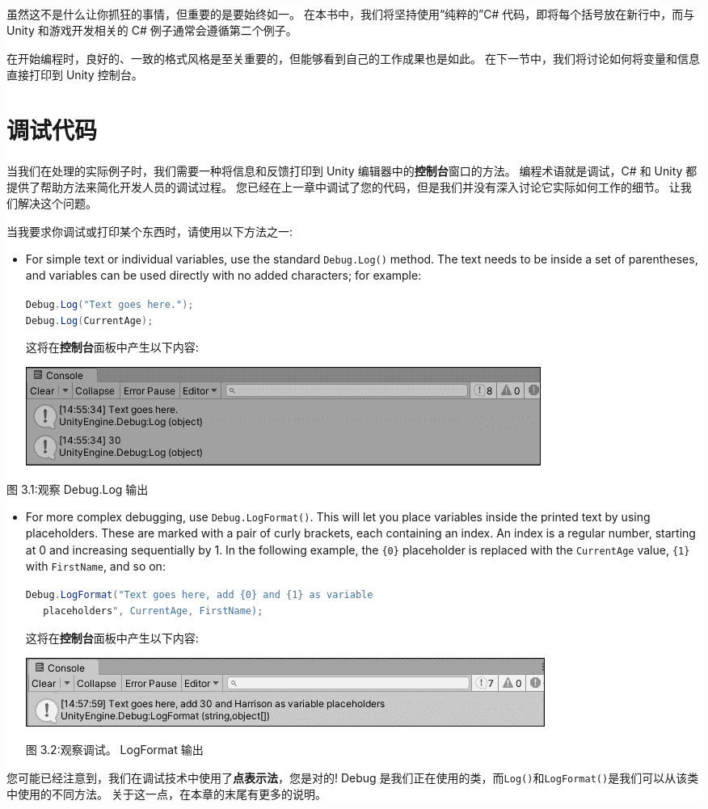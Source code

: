 虽然这不是什么让你抓狂的事情，但重要的是要始终如一。 在本书中，我们将坚持使用“纯粹的”C# 代码，即将每个括号放在新行中，而与 Unity 和游戏开发相关的 C# 例子通常会遵循第二个例子。

在开始编程时，良好的、一致的格式风格是至关重要的，但能够看到自己的工作成果也是如此。 在下一节中，我们将讨论如何将变量和信息直接打印到 Unity 控制台。

# 调试代码

当我们在处理的实际例子时，我们需要一种将信息和反馈打印到 Unity 编辑器中的**控制台**窗口的方法。 编程术语就是调试，C# 和 Unity 都提供了帮助方法来简化开发人员的调试过程。 您已经在上一章中调试了您的代码，但是我们并没有深入讨论它实际如何工作的细节。 让我们解决这个问题。

当我要求你调试或打印某个东西时，请使用以下方法之一:

*   For simple text or individual variables, use the standard `Debug.Log()` method. The text needs to be inside a set of parentheses, and variables can be used directly with no added characters; for example:

    ```cs
    Debug.Log("Text goes here.");
    Debug.Log(CurrentAge); 
    ```

    这将在**控制台**面板中产生以下内容:

    ![](img/B17573_03_01.png)

图 3.1:观察 Debug.Log 输出

*   For more complex debugging, use `Debug.LogFormat()`. This will let you place variables inside the printed text by using placeholders. These are marked with a pair of curly brackets, each containing an index. An index is a regular number, starting at 0 and increasing sequentially by 1\. In the following example, the `{0}` placeholder is replaced with the `CurrentAge` value, `{1}` with `FirstName`, and so on:

    ```cs
    Debug.LogFormat("Text goes here, add {0} and {1} as variable
       placeholders", CurrentAge, FirstName); 
    ```

    这将在**控制台**面板中产生以下内容:

    ![](img/B17573_03_02.png)

    图 3.2:观察调试。 LogFormat 输出

您可能已经注意到，我们在调试技术中使用了**点表示法**，您是对的! Debug 是我们正在使用的类，而`Log()`和`LogFormat()`是我们可以从该类中使用的不同方法。 关于这一点，在本章的末尾有更多的说明。

